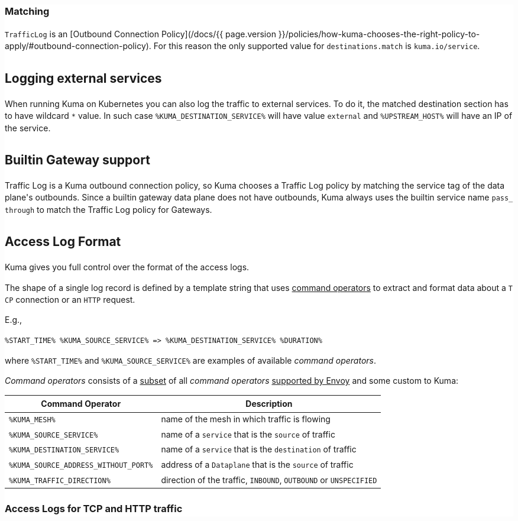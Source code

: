 ### Matching

`TrafficLog` is an [Outbound Connection Policy](/docs/{{ page.version }}/policies/how-kuma-chooses-the-right-policy-to-apply/#outbound-connection-policy).
For this reason the only supported value for `destinations.match` is `kuma.io/service`.

## Logging external services

When running Kuma on Kubernetes you can also log the traffic to external services. To do it, the matched destination section has to have wildcard `*` value.
In such case `%KUMA_DESTINATION_SERVICE%` will have value `external` and `%UPSTREAM_HOST%` will have an IP of the service.

## Builtin Gateway support

Traffic Log is a Kuma outbound connection policy, so Kuma chooses a Traffic Log policy by matching the service tag of the data plane's outbounds.
Since a builtin gateway data plane does not have outbounds, Kuma always uses the builtin service name `pass_through` to match the Traffic Log policy for Gateways.

## Access Log Format

Kuma gives you full control over the format of the access logs.

The shape of a single log record is defined by a template string that uses [command operators](https://www.envoyproxy.io/docs/envoy/latest/configuration/observability/access_log/usage#command-operators) to extract and format data about a `TCP` connection or an `HTTP` request.

E.g.,

```
%START_TIME% %KUMA_SOURCE_SERVICE% => %KUMA_DESTINATION_SERVICE% %DURATION%
```

where `%START_TIME%` and `%KUMA_SOURCE_SERVICE%` are examples of available _command operators_.

_Command operators_ consists of a [subset](https://github.com/kumahq/kuma/issues/596) of all _command operators_ [supported by Envoy](https://www.envoyproxy.io/docs/envoy/latest/configuration/observability/access_log/usage#command-operators) and some custom to Kuma:

| Command Operator                     | Description                                                      |
| ------------------------------------ | ---------------------------------------------------------------- |
| `%KUMA_MESH%`                        | name of the mesh in which traffic is flowing                     |
| `%KUMA_SOURCE_SERVICE%`              | name of a `service` that is the `source` of traffic              |
| `%KUMA_DESTINATION_SERVICE%`         | name of a `service` that is the `destination` of traffic         |
| `%KUMA_SOURCE_ADDRESS_WITHOUT_PORT%` | address of a `Dataplane` that is the `source` of traffic         |
| `%KUMA_TRAFFIC_DIRECTION%`           | direction of the traffic, `INBOUND`, `OUTBOUND` or `UNSPECIFIED` |

### Access Logs for TCP and HTTP traffic

